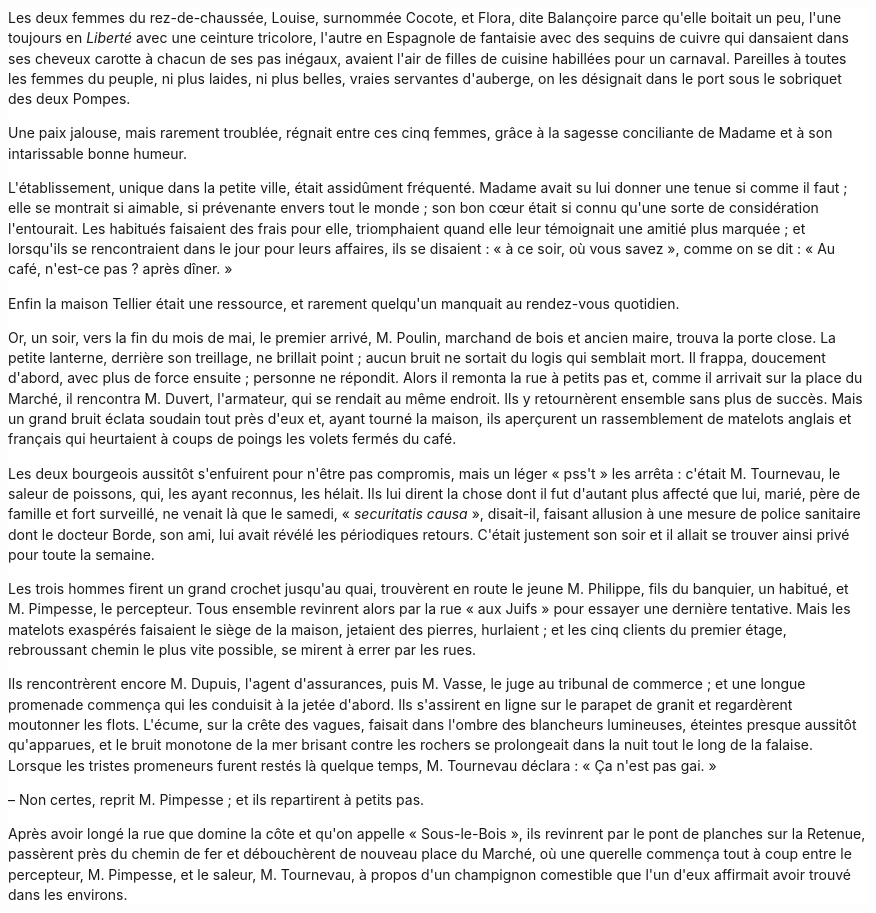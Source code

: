 Les deux femmes du rez-de-chaussée, Louise, surnommée Cocote, et Flora, dite Balançoire parce qu'elle boitait un peu, l'une toujours en *Liberté* avec une ceinture tricolore, l'autre en Espagnole de fantaisie avec des sequins de cuivre qui dansaient dans ses cheveux carotte à chacun de ses pas inégaux, avaient l'air de filles de cuisine habillées pour un carnaval. Pareilles à toutes les femmes du peuple, ni plus laides, ni plus belles, vraies servantes d'auberge, on les désignait dans le port sous le sobriquet des deux Pompes.

Une paix jalouse, mais rarement troublée, régnait entre ces cinq femmes, grâce à la sagesse conciliante de Madame et à son intarissable bonne humeur.

L'établissement, unique dans la petite ville, était assidûment fréquenté. Madame avait su lui donner une tenue si comme il faut ; elle se montrait si aimable, si prévenante envers tout le monde ; son bon cœur était si connu qu'une sorte de considération l'entourait. Les habitués faisaient des frais pour elle, triomphaient quand elle leur témoignait une amitié plus marquée ; et lorsqu'ils se rencontraient dans le jour pour leurs affaires, ils se disaient : « à ce soir, où vous savez », comme on se dit : « Au café, n'est-ce pas ? après dîner. »

Enfin la maison Tellier était une ressource, et rarement quelqu'un manquait au rendez-vous quotidien.

Or, un soir, vers la fin du mois de mai, le premier arrivé, M. Poulin, marchand de bois et ancien maire, trouva la porte close. La petite lanterne, derrière son treillage, ne brillait point ; aucun bruit ne sortait du logis qui semblait mort. Il frappa, doucement d'abord, avec plus de force ensuite ; personne ne répondit. Alors il remonta la rue à petits pas et, comme il arrivait sur la place du Marché, il rencontra M. Duvert, l'armateur, qui se rendait au même endroit. Ils y retournèrent ensemble sans plus de succès. Mais un grand bruit éclata soudain tout près d'eux et, ayant tourné la maison, ils aperçurent un rassemblement de matelots anglais et français qui heurtaient à coups de poings les volets fermés du café.

Les deux bourgeois aussitôt s'enfuirent pour n'être pas compromis, mais un léger « pss't » les arrêta : c'était M. Tournevau, le saleur de poissons, qui, les ayant reconnus, les hélait. Ils lui dirent la chose dont il fut d'autant plus affecté que lui, marié, père de famille et fort surveillé, ne venait là que le samedi, « *securitatis causa* », disait-il, faisant allusion à une mesure de police sanitaire dont le docteur Borde, son ami, lui avait révélé les périodiques retours. C'était justement son soir et il allait se trouver ainsi privé pour toute la semaine.

Les trois hommes firent un grand crochet jusqu'au quai, trouvèrent en route le jeune M. Philippe, fils du banquier, un habitué, et M. Pimpesse, le percepteur. Tous ensemble revinrent alors par la rue « aux Juifs » pour essayer une dernière tentative. Mais les matelots exaspérés faisaient le siège de la maison, jetaient des pierres, hurlaient ; et les cinq clients du premier étage, rebroussant chemin le plus vite possible, se mirent à errer par les rues.

Ils rencontrèrent encore M. Dupuis, l'agent d'assurances, puis M. Vasse, le juge au tribunal de commerce ; et une longue promenade commença qui les conduisit à la jetée d'abord. Ils s'assirent en ligne sur le parapet de granit et regardèrent moutonner les flots. L'écume, sur la crête des vagues, faisait dans l'ombre des blancheurs lumineuses, éteintes presque aussitôt qu'apparues, et le bruit monotone de la mer brisant contre les rochers se prolongeait dans la nuit tout le long de la falaise. Lorsque les tristes promeneurs furent restés là quelque temps, M. Tournevau déclara : « Ça n'est pas gai. »

– Non certes, reprit M. Pimpesse ; et ils repartirent à petits pas.

Après avoir longé la rue que domine la côte et qu'on appelle « Sous-le-Bois », ils revinrent par le pont de planches sur la Retenue, passèrent près du chemin de fer et débouchèrent de nouveau place du Marché, où une querelle commença tout à coup entre le percepteur, M. Pimpesse, et le saleur, M. Tournevau, à propos d'un champignon comestible que l'un d'eux affirmait avoir trouvé dans les environs.
